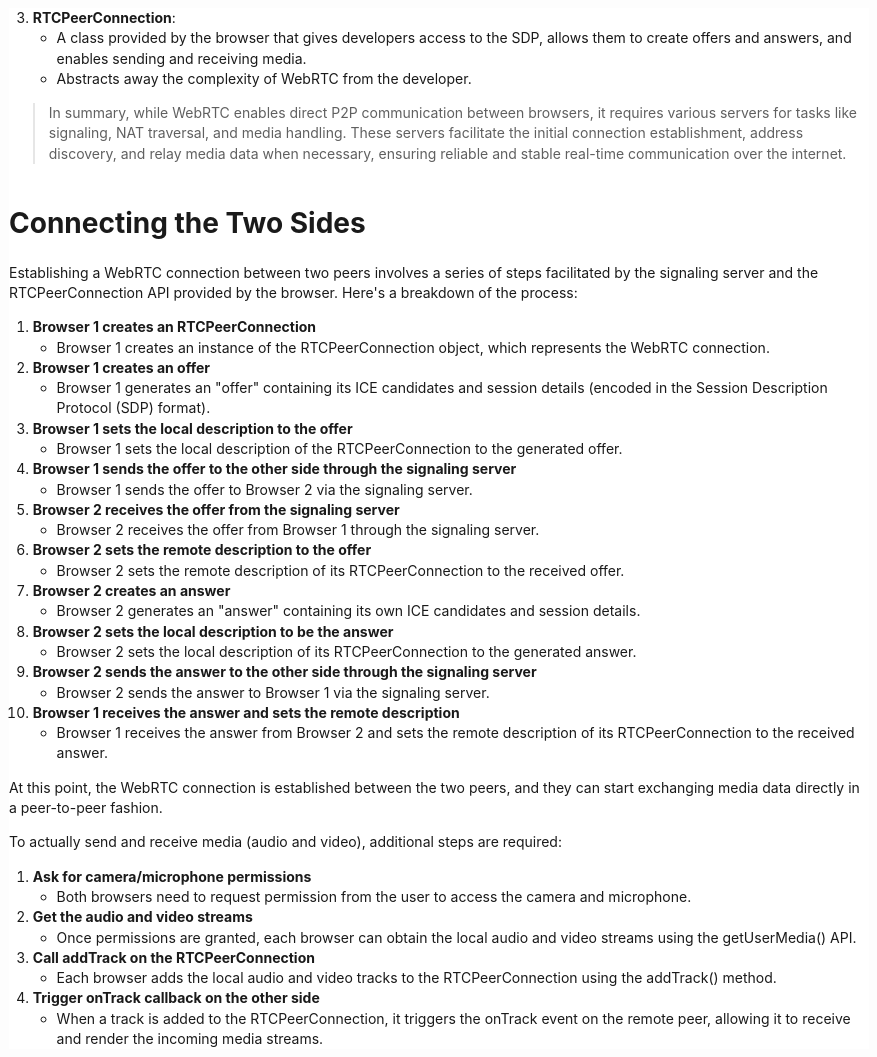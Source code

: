 3. **RTCPeerConnection**:
    - A class provided by the browser that gives developers access to the SDP, allows them to create offers and answers, and enables sending and receiving media.
    - Abstracts away the complexity of WebRTC from the developer.
    

> In summary, while WebRTC enables direct P2P communication between browsers, it requires various servers for tasks like signaling, NAT traversal, and media handling. These servers facilitate the initial connection establishment, address discovery, and relay media data when necessary, ensuring reliable and stable real-time communication over the internet.
> 

# Connecting the Two Sides

Establishing a WebRTC connection between two peers involves a series of steps facilitated by the signaling server and the RTCPeerConnection API provided by the browser. Here's a breakdown of the process:

1. **Browser 1 creates an RTCPeerConnection**
    - Browser 1 creates an instance of the RTCPeerConnection object, which represents the WebRTC connection.
2. **Browser 1 creates an offer**
    - Browser 1 generates an "offer" containing its ICE candidates and session details (encoded in the Session Description Protocol (SDP) format).
3. **Browser 1 sets the local description to the offer**
    - Browser 1 sets the local description of the RTCPeerConnection to the generated offer.
4. **Browser 1 sends the offer to the other side through the signaling server**
    - Browser 1 sends the offer to Browser 2 via the signaling server.
5. **Browser 2 receives the offer from the signaling server**
    - Browser 2 receives the offer from Browser 1 through the signaling server.
6. **Browser 2 sets the remote description to the offer**
    - Browser 2 sets the remote description of its RTCPeerConnection to the received offer.
7. **Browser 2 creates an answer**
    - Browser 2 generates an "answer" containing its own ICE candidates and session details.
8. **Browser 2 sets the local description to be the answer**
    - Browser 2 sets the local description of its RTCPeerConnection to the generated answer.
9. **Browser 2 sends the answer to the other side through the signaling server**
    - Browser 2 sends the answer to Browser 1 via the signaling server.
10. **Browser 1 receives the answer and sets the remote description**
    - Browser 1 receives the answer from Browser 2 and sets the remote description of its RTCPeerConnection to the received answer.

At this point, the WebRTC connection is established between the two peers, and they can start exchanging media data directly in a peer-to-peer fashion.

To actually send and receive media (audio and video), additional steps are required:

1. **Ask for camera/microphone permissions**
    - Both browsers need to request permission from the user to access the camera and microphone.
2. **Get the audio and video streams**
    - Once permissions are granted, each browser can obtain the local audio and video streams using the getUserMedia() API.
3. **Call addTrack on the RTCPeerConnection**
    - Each browser adds the local audio and video tracks to the RTCPeerConnection using the addTrack() method.
4. **Trigger onTrack callback on the other side**
    - When a track is added to the RTCPeerConnection, it triggers the onTrack event on the remote peer, allowing it to receive and render the incoming media streams.
    